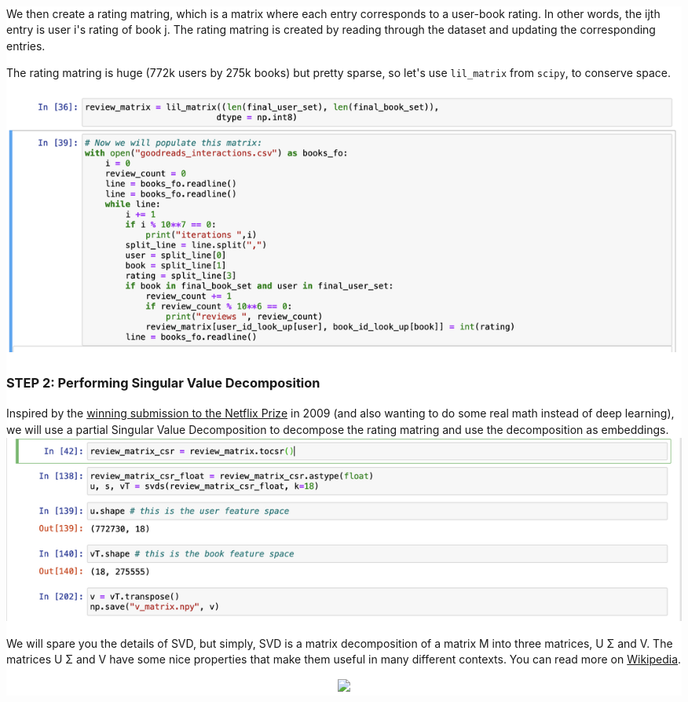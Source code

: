 We then create a rating matring, which is a matrix where each entry corresponds to a user-book rating. In other words, the ijth entry is user i's rating of book j. The rating matring is created by reading through the dataset and updating the corresponding entries. 

The rating matring is huge (772k users by 275k books) but pretty sparse, so let's use `lil_matrix` from `scipy`, to conserve space. 

![lil matrix screenshot](../../static/img/image1_bookrec.png)

### STEP 2: Performing Singular Value Decomposition

Inspired by the [winning submission to the Netflix Prize](https://datajobs.com/data-science-repo/Recommender-Systems-[Netflix].pdf) in 2009 (and also wanting to do some real math instead of deep learning), we will use a partial Singular Value Decomposition to decompose the rating matring and use the decomposition as embeddings.
![svd matrix](../../static/img/image2_bookrec.png)

We will spare you the details of SVD, but simply, SVD is a matrix decomposition of a matrix M into three matrices, U Σ and V. The matrices U Σ and V have some nice properties that make them useful in many different contexts. You can read more on [Wikipedia](https://en.wikipedia.org/wiki/Singular_value_decomposition).
<p align="center">
<img width="360" src="https://evantimages.s3.us-east-2.amazonaws.com/svdeq_bookrec.png"/>
</p>

